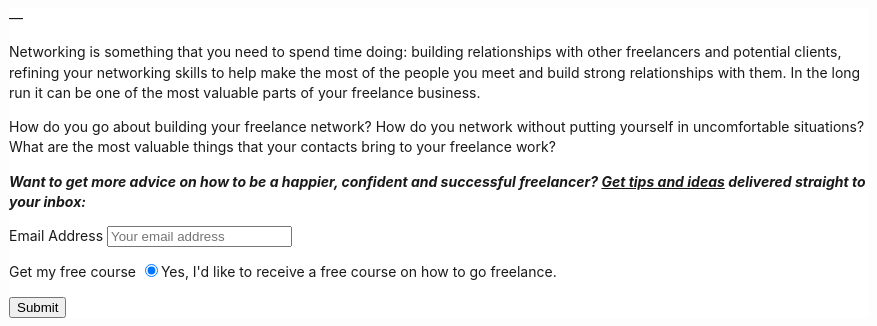 —

Networking is something that you need to spend time doing: building relationships with other freelancers and potential clients, refining your networking skills to help make the most of the people you meet and build strong relationships with them. In the long run it can be one of the most valuable parts of your freelance business.

How do you go about building your freelance network? How do you network without putting yourself in uncomfortable situations? What are the most valuable things that your contacts bring to your freelance work?

***Want to get more advice on how to be a happier, confident and successful freelancer? [Get tips and ideas](http://eepurl.com/0UZsf) delivered straight to your inbox:***

<script>(function() {
	window.mc4wp = window.mc4wp || {
		listeners: [],
		forms: {
			on: function(evt, cb) {
				window.mc4wp.listeners.push(
					{
						event   : evt,
						callback: cb
					}
				);
			}
		}
	}
})();
</script>

<form class="mc4wp-form mc4wp-form-1526 mc4wp-form-theme mc4wp-form-theme-red" data-id="1526" data-name="Default sign-up form" id="mc4wp-form-29" method="post"><div class="mc4wp-form-fields"> <label>Email Address</label> <input name="EMAIL" placeholder="Your email address" required="" type="email"></input>

 <label>Get my free course</label> <label> <input checked="checked" name="MMERGE1" type="radio" value="Yes, I'd like to receive a free 30 day course on how to go freelance."></input><span>Yes, I'd like to receive a free course on how to go freelance.</span> </label>

 <input type="submit" value="Submit"></input>

 </div><label style="display: none !important;">Leave this field empty if you're human: <input autocomplete="off" name="_mc4wp_honeypot" tabindex="-1" type="text" value=""></input></label><input name="_mc4wp_timestamp" type="hidden" value="1617708155"></input><input name="_mc4wp_form_id" type="hidden" value="1526"></input><input name="_mc4wp_form_element_id" type="hidden" value="mc4wp-form-29"></input><div class="mc4wp-response"></div></form>